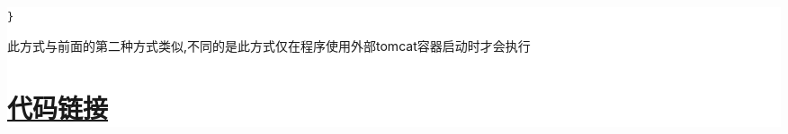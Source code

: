   ```
  }
  ```
  此方式与前面的第二种方式类似,不同的是此方式仅在程序使用外部tomcat容器启动时才会执行

# [代码链接](https://github.com/gonghs/java-web/tree/master/springboot-jsp)